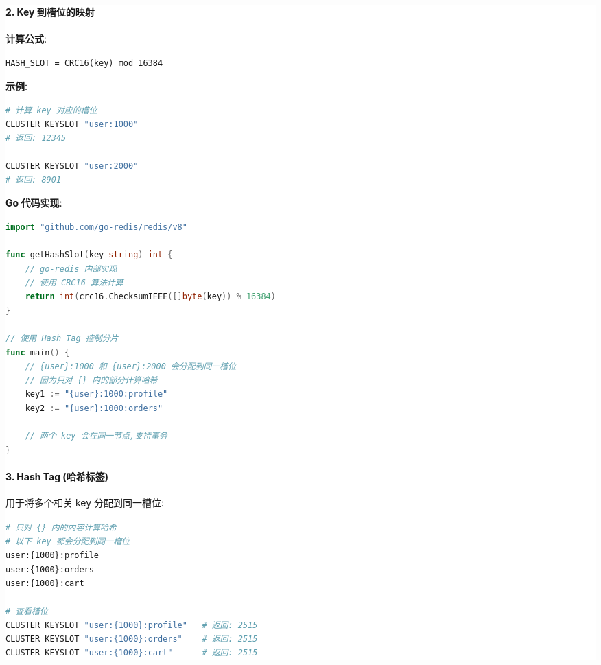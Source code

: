 #### 2. Key 到槽位的映射

**计算公式**:
```
HASH_SLOT = CRC16(key) mod 16384
```

**示例**:
```bash
# 计算 key 对应的槽位
CLUSTER KEYSLOT "user:1000"
# 返回: 12345

CLUSTER KEYSLOT "user:2000"
# 返回: 8901
```

**Go 代码实现**:
```go
import "github.com/go-redis/redis/v8"

func getHashSlot(key string) int {
    // go-redis 内部实现
    // 使用 CRC16 算法计算
    return int(crc16.ChecksumIEEE([]byte(key)) % 16384)
}

// 使用 Hash Tag 控制分片
func main() {
    // {user}:1000 和 {user}:2000 会分配到同一槽位
    // 因为只对 {} 内的部分计算哈希
    key1 := "{user}:1000:profile"
    key2 := "{user}:1000:orders"

    // 两个 key 会在同一节点,支持事务
}
```

#### 3. Hash Tag (哈希标签)

用于将多个相关 key 分配到同一槽位:

```bash
# 只对 {} 内的内容计算哈希
# 以下 key 都会分配到同一槽位
user:{1000}:profile
user:{1000}:orders
user:{1000}:cart

# 查看槽位
CLUSTER KEYSLOT "user:{1000}:profile"   # 返回: 2515
CLUSTER KEYSLOT "user:{1000}:orders"    # 返回: 2515
CLUSTER KEYSLOT "user:{1000}:cart"      # 返回: 2515
```
